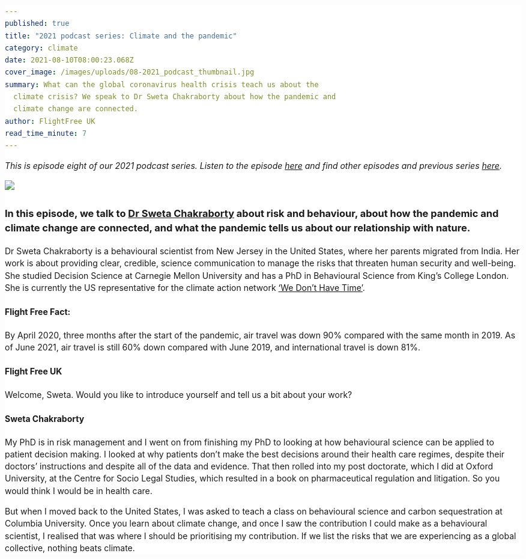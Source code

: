 ```yaml
---
published: true
title: "2021 podcast series: Climate and the pandemic"
category: climate
date: 2021-08-10T08:00:23.068Z
cover_image: /images/uploads/08-2021_podcast_thumbnail.jpg
summary: What can the global coronavirus health crisis teach us about the
  climate crisis? We speak to Dr Sweta Chakraborty about how the pandemic and
  climate change are connected.
author: FlightFree UK
read_time_minute: 7
---
```

*This is episode eight of our 2021 podcast series. Listen to the episode [here](https://flightfreeuk.podbean.com/e/2021-series-pandemics-and-climate/) and find other episodes and previous series [here](/podcast).*

![](/images/uploads/08aug_episode_blog.jpg)

### In this episode, we talk to [Dr Sweta Chakraborty](https://swetachakraborty.com) about risk and behaviour, about how the pandemic and climate change are connected, and what the pandemic tells us about our relationship with nature.

Dr Sweta Chakraborty is a behavioural scientist from New Jersey in the United States, where her parents migrated from India. Her work is about providing clear, credible, science communication to manage the risks that threaten human security and well-being. She studied Decision Science at Carnegie Mellon University and has a PhD in Behavioural Science from King’s College London. She is currently the US representative for the climate action network [‘We Don’t Have Time’](https://www.wedonthavetime.org/about-us).

#### Flight Free Fact:

By April 2020, three months after the start of the pandemic, air travel was down 90% compared with the same month in 2019. As of June 2021, air travel is still 60% down compared with June 2019, and international travel is down 81%. 

#### Flight Free UK

Welcome, Sweta. Would you like to introduce yourself and tell us a bit about your work?

#### Sweta Chakraborty

My PhD is in risk management and I went on from finishing my PhD to looking at how behavioural science can be applied to patient decision making. I looked at why patients don’t make the best decisions around their health care regimes, despite their doctors’ instructions and despite all of the data and evidence. That then rolled into my post doctorate, which I did at Oxford University, at the Centre for Socio Legal Studies, which resulted in a book on pharmaceutical regulation and litigation. So you would think I would be in health care.

But when I moved back to the United States, I was asked to teach a class on behavioural science and carbon sequestration at Columbia University. Once you learn about climate change, and once I saw the contribution I could make as a behavioural scientist, I realised that was where I should be prioritising my contribution. If we list the risks that we are experiencing as a global collective, nothing beats climate. 
